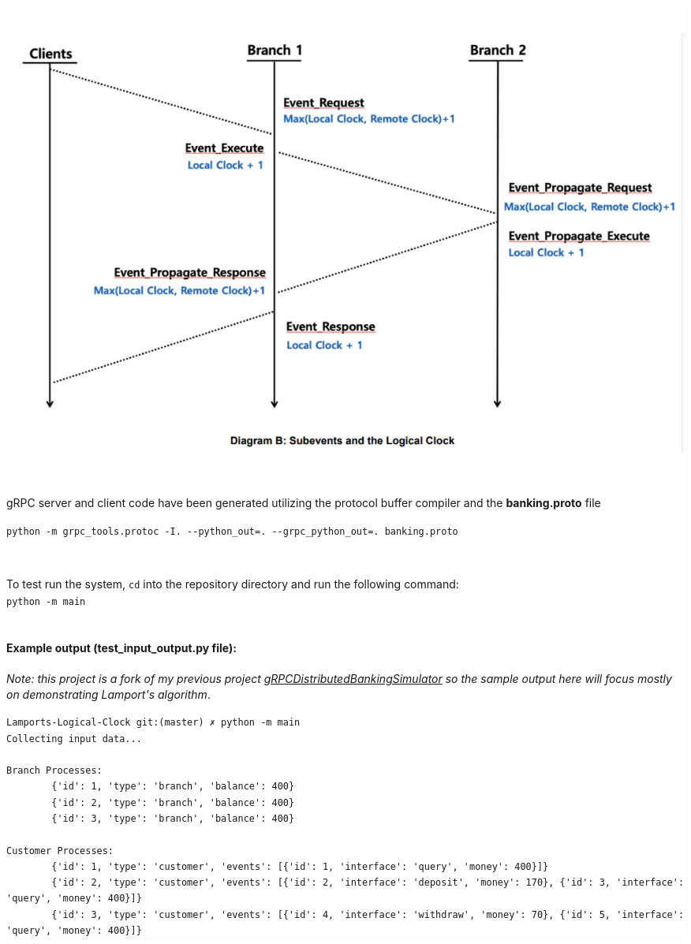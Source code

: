 <br>

![image info](./diagram_b.png)

<br>

gRPC server and client code have been generated utilizing the protocol buffer compiler and the **banking.proto** file


```
python -m grpc_tools.protoc -I. --python_out=. --grpc_python_out=. banking.proto
```

<br>


To test run the system, `cd` into the repository directory and run the following command:<br> `python -m main`
<br><br>
#### **Example output** (test_input_output.py file):

_Note: this project is a fork of my previous project [gRPCDistributedBankingSimulator](https://github.com/navarro165/gRPCDistributedBankingSimulator) 
so the sample output here will focus mostly on demonstrating Lamport's algorithm_.

```
Lamports-Logical-Clock git:(master) ✗ python -m main        
Collecting input data...

Branch Processes:
        {'id': 1, 'type': 'branch', 'balance': 400}
        {'id': 2, 'type': 'branch', 'balance': 400}
        {'id': 3, 'type': 'branch', 'balance': 400}

Customer Processes:
        {'id': 1, 'type': 'customer', 'events': [{'id': 1, 'interface': 'query', 'money': 400}]}
        {'id': 2, 'type': 'customer', 'events': [{'id': 2, 'interface': 'deposit', 'money': 170}, {'id': 3, 'interface': 'query', 'money': 400}]}
        {'id': 3, 'type': 'customer', 'events': [{'id': 4, 'interface': 'withdraw', 'money': 70}, {'id': 5, 'interface': 'query', 'money': 400}]}
```